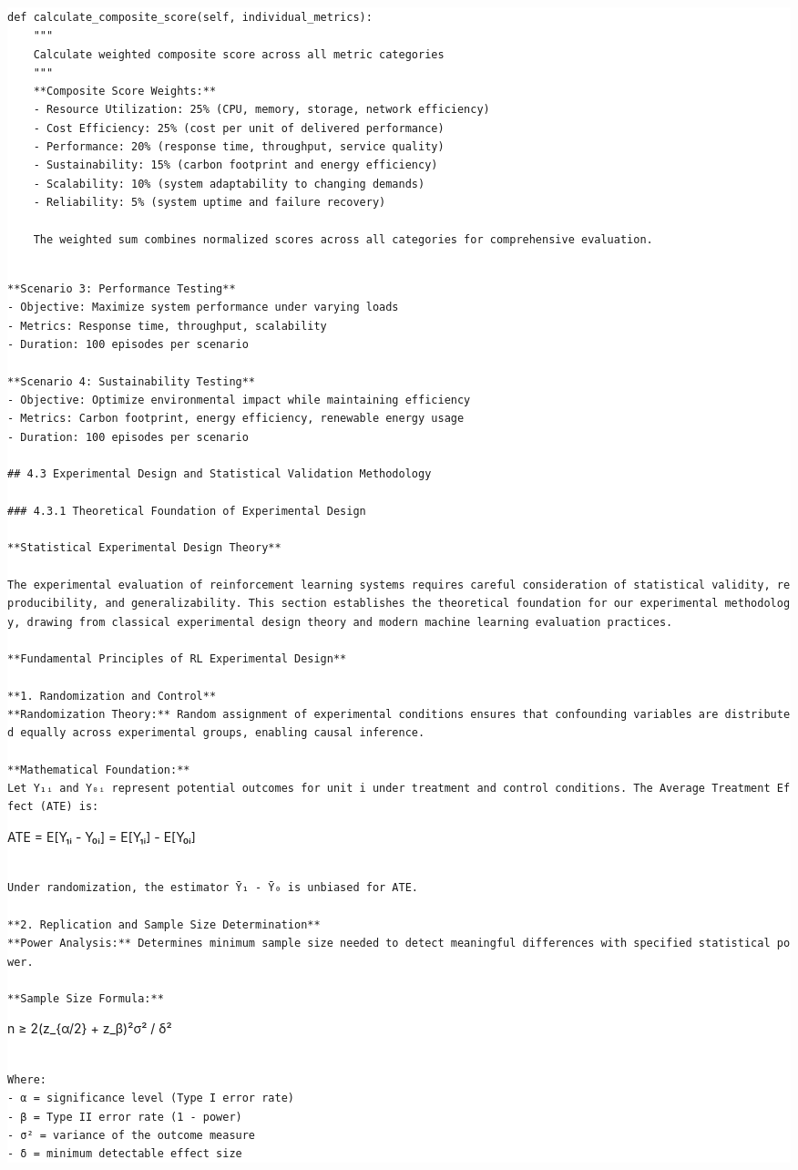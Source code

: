     def calculate_composite_score(self, individual_metrics):
        """
        Calculate weighted composite score across all metric categories
        """
        **Composite Score Weights:**
        - Resource Utilization: 25% (CPU, memory, storage, network efficiency)
        - Cost Efficiency: 25% (cost per unit of delivered performance)
        - Performance: 20% (response time, throughput, service quality)
        - Sustainability: 15% (carbon footprint and energy efficiency)
        - Scalability: 10% (system adaptability to changing demands)
        - Reliability: 5% (system uptime and failure recovery)
        
        The weighted sum combines normalized scores across all categories for comprehensive evaluation.
```

**Scenario 3: Performance Testing**
- Objective: Maximize system performance under varying loads
- Metrics: Response time, throughput, scalability
- Duration: 100 episodes per scenario

**Scenario 4: Sustainability Testing**
- Objective: Optimize environmental impact while maintaining efficiency
- Metrics: Carbon footprint, energy efficiency, renewable energy usage
- Duration: 100 episodes per scenario

## 4.3 Experimental Design and Statistical Validation Methodology

### 4.3.1 Theoretical Foundation of Experimental Design

**Statistical Experimental Design Theory**

The experimental evaluation of reinforcement learning systems requires careful consideration of statistical validity, reproducibility, and generalizability. This section establishes the theoretical foundation for our experimental methodology, drawing from classical experimental design theory and modern machine learning evaluation practices.

**Fundamental Principles of RL Experimental Design**

**1. Randomization and Control**
**Randomization Theory:** Random assignment of experimental conditions ensures that confounding variables are distributed equally across experimental groups, enabling causal inference.

**Mathematical Foundation:**
Let Y₁ᵢ and Y₀ᵢ represent potential outcomes for unit i under treatment and control conditions. The Average Treatment Effect (ATE) is:
```
ATE = E[Y₁ᵢ - Y₀ᵢ] = E[Y₁ᵢ] - E[Y₀ᵢ]
```

Under randomization, the estimator Ȳ₁ - Ȳ₀ is unbiased for ATE.

**2. Replication and Sample Size Determination**
**Power Analysis:** Determines minimum sample size needed to detect meaningful differences with specified statistical power.

**Sample Size Formula:**
```
n ≥ 2(z_{α/2} + z_β)²σ² / δ²
```

Where:
- α = significance level (Type I error rate)
- β = Type II error rate (1 - power)
- σ² = variance of the outcome measure
- δ = minimum detectable effect size
```